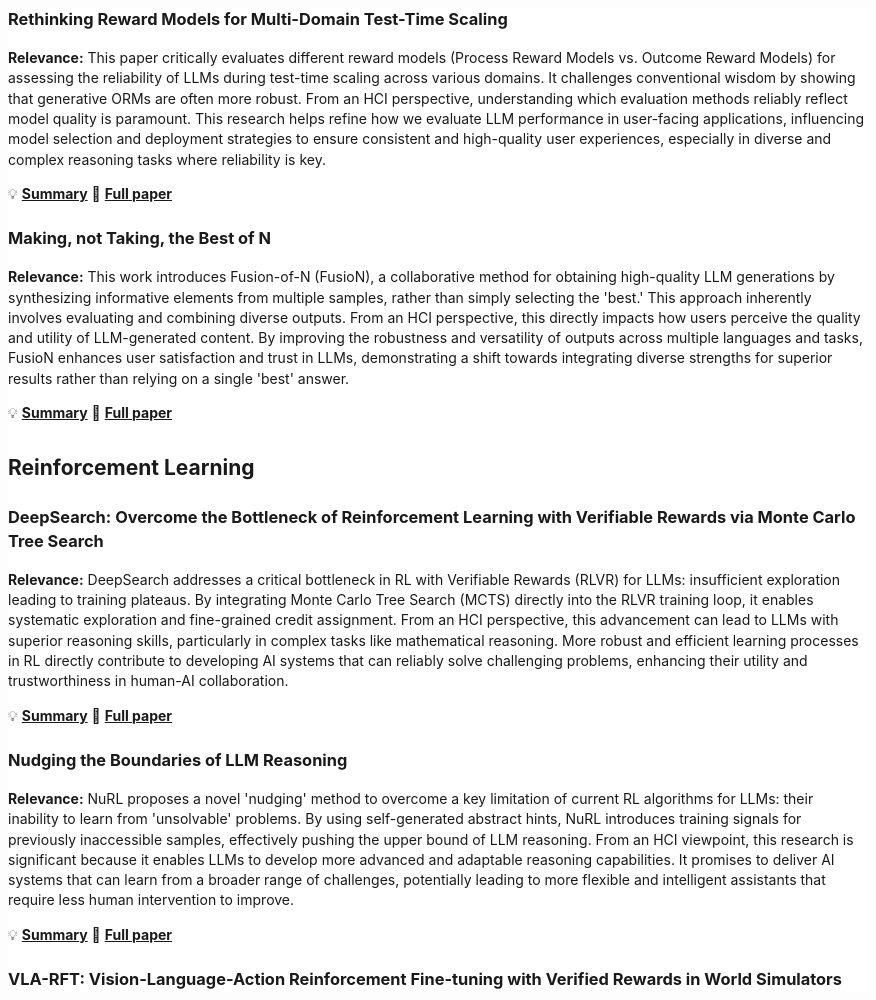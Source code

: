 ### Rethinking Reward Models for Multi-Domain Test-Time Scaling

**Relevance:** This paper critically evaluates different reward models (Process Reward Models vs. Outcome Reward Models) for assessing the reliability of LLMs during test-time scaling across various domains. It challenges conventional wisdom by showing that generative ORMs are often more robust. From an HCI perspective, understanding which evaluation methods reliably reflect model quality is paramount. This research helps refine how we evaluate LLM performance in user-facing applications, influencing model selection and deployment strategies to ensure consistent and high-quality user experiences, especially in diverse and complex reasoning tasks where reliability is key.

💡 **[Summary](2510.00492/)** 📄 **[Full paper](https://arxiv.org/pdf/2510.00492)**

### Making, not Taking, the Best of N

**Relevance:** This work introduces Fusion-of-N (FusioN), a collaborative method for obtaining high-quality LLM generations by synthesizing informative elements from multiple samples, rather than simply selecting the 'best.' This approach inherently involves evaluating and combining diverse outputs. From an HCI perspective, this directly impacts how users perceive the quality and utility of LLM-generated content. By improving the robustness and versatility of outputs across multiple languages and tasks, FusioN enhances user satisfaction and trust in LLMs, demonstrating a shift towards integrating diverse strengths for superior results rather than relying on a single 'best' answer.

💡 **[Summary](2510.00931/)** 📄 **[Full paper](https://arxiv.org/pdf/2510.00931)**

## Reinforcement Learning

### DeepSearch: Overcome the Bottleneck of Reinforcement Learning with Verifiable Rewards via Monte Carlo Tree Search

**Relevance:** DeepSearch addresses a critical bottleneck in RL with Verifiable Rewards (RLVR) for LLMs: insufficient exploration leading to training plateaus. By integrating Monte Carlo Tree Search (MCTS) directly into the RLVR training loop, it enables systematic exploration and fine-grained credit assignment. From an HCI perspective, this advancement can lead to LLMs with superior reasoning skills, particularly in complex tasks like mathematical reasoning. More robust and efficient learning processes in RL directly contribute to developing AI systems that can reliably solve challenging problems, enhancing their utility and trustworthiness in human-AI collaboration.

💡 **[Summary](2509.25454/)** 📄 **[Full paper](https://arxiv.org/pdf/2509.25454)**

### Nudging the Boundaries of LLM Reasoning

**Relevance:** NuRL proposes a novel 'nudging' method to overcome a key limitation of current RL algorithms for LLMs: their inability to learn from 'unsolvable' problems. By using self-generated abstract hints, NuRL introduces training signals for previously inaccessible samples, effectively pushing the upper bound of LLM reasoning. From an HCI viewpoint, this research is significant because it enables LLMs to develop more advanced and adaptable reasoning capabilities. It promises to deliver AI systems that can learn from a broader range of challenges, potentially leading to more flexible and intelligent assistants that require less human intervention to improve.

💡 **[Summary](2509.25666/)** 📄 **[Full paper](https://arxiv.org/pdf/2509.25666)**

### VLA-RFT: Vision-Language-Action Reinforcement Fine-tuning with Verified Rewards in World Simulators
